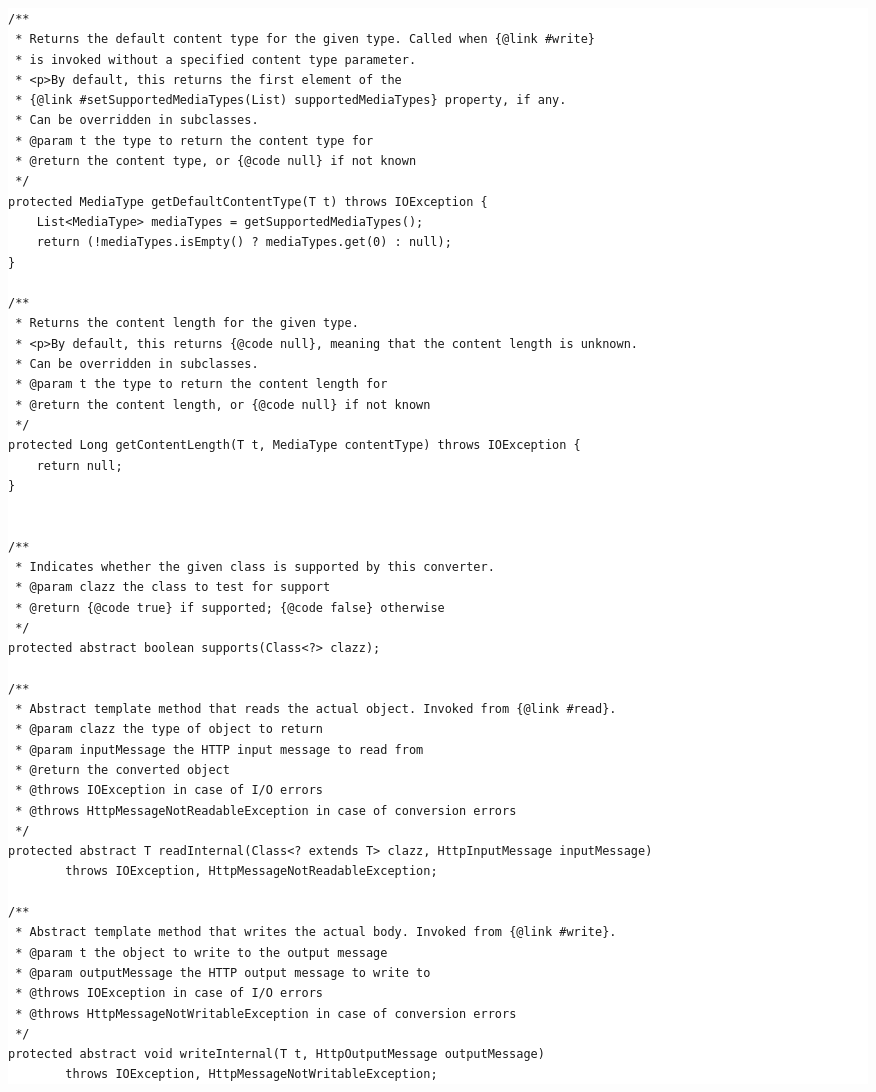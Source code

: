 	/**
	 * Returns the default content type for the given type. Called when {@link #write}
	 * is invoked without a specified content type parameter.
	 * <p>By default, this returns the first element of the
	 * {@link #setSupportedMediaTypes(List) supportedMediaTypes} property, if any.
	 * Can be overridden in subclasses.
	 * @param t the type to return the content type for
	 * @return the content type, or {@code null} if not known
	 */
	protected MediaType getDefaultContentType(T t) throws IOException {
		List<MediaType> mediaTypes = getSupportedMediaTypes();
		return (!mediaTypes.isEmpty() ? mediaTypes.get(0) : null);
	}

	/**
	 * Returns the content length for the given type.
	 * <p>By default, this returns {@code null}, meaning that the content length is unknown.
	 * Can be overridden in subclasses.
	 * @param t the type to return the content length for
	 * @return the content length, or {@code null} if not known
	 */
	protected Long getContentLength(T t, MediaType contentType) throws IOException {
		return null;
	}


	/**
	 * Indicates whether the given class is supported by this converter.
	 * @param clazz the class to test for support
	 * @return {@code true} if supported; {@code false} otherwise
	 */
	protected abstract boolean supports(Class<?> clazz);

	/**
	 * Abstract template method that reads the actual object. Invoked from {@link #read}.
	 * @param clazz the type of object to return
	 * @param inputMessage the HTTP input message to read from
	 * @return the converted object
	 * @throws IOException in case of I/O errors
	 * @throws HttpMessageNotReadableException in case of conversion errors
	 */
	protected abstract T readInternal(Class<? extends T> clazz, HttpInputMessage inputMessage)
			throws IOException, HttpMessageNotReadableException;

	/**
	 * Abstract template method that writes the actual body. Invoked from {@link #write}.
	 * @param t the object to write to the output message
	 * @param outputMessage the HTTP output message to write to
	 * @throws IOException in case of I/O errors
	 * @throws HttpMessageNotWritableException in case of conversion errors
	 */
	protected abstract void writeInternal(T t, HttpOutputMessage outputMessage)
			throws IOException, HttpMessageNotWritableException;
